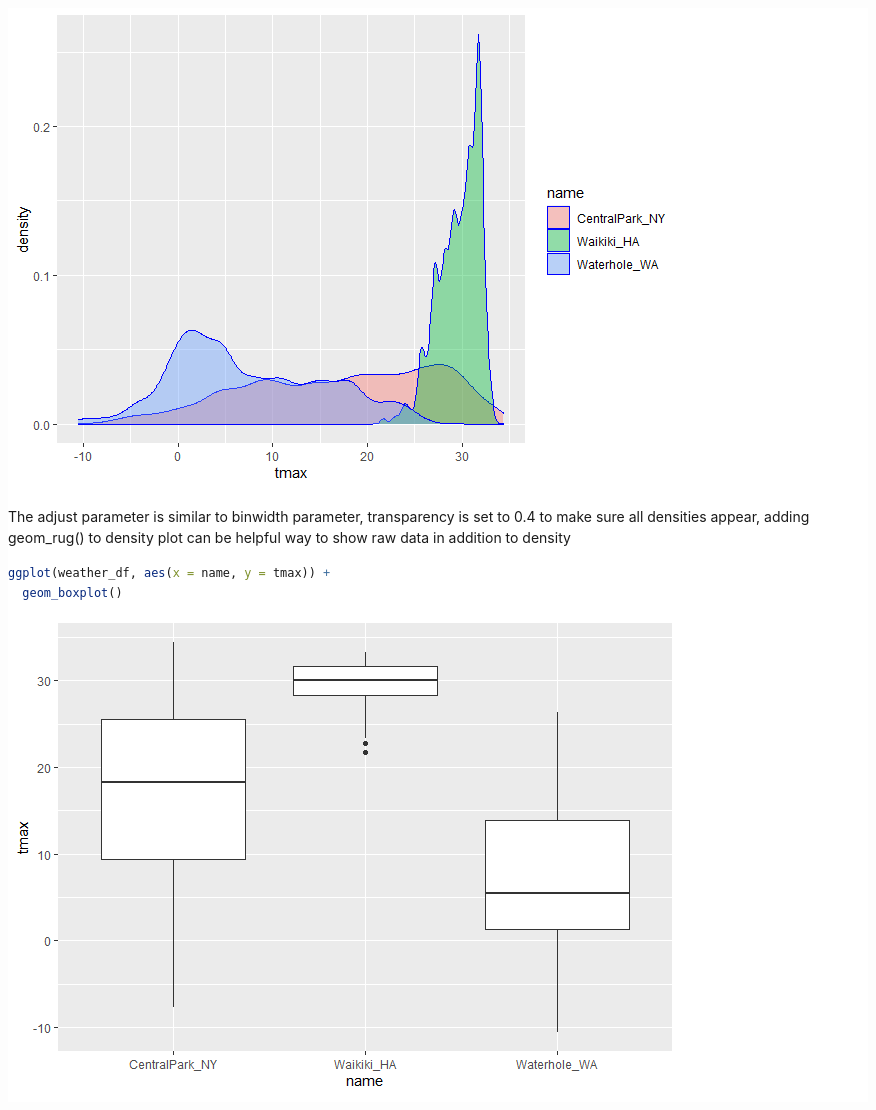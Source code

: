 ![](data_visualization_markdown_files/figure-gfm/unnamed-chunk-13-1.png)

The adjust parameter is similar to binwidth parameter, transparency is
set to 0.4 to make sure all densities appear, adding geom_rug() to
density plot can be helpful way to show raw data in addition to density

``` r
ggplot(weather_df, aes(x = name, y = tmax)) + 
  geom_boxplot()
```

![](data_visualization_markdown_files/figure-gfm/unnamed-chunk-14-1.png)
